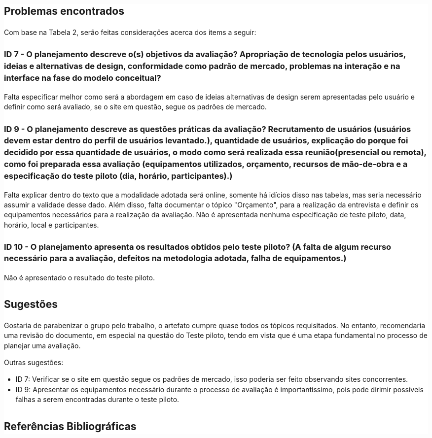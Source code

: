 ## Problemas encontrados

Com base na Tabela 2, serão feitas considerações acerca dos items a seguir:


### ID 7 - O planejamento descreve o(s) objetivos da avaliação? Apropriação de tecnologia pelos usuários, ideias e alternativas de design, conformidade como padrão de mercado, problemas na interação e na interface na fase do modelo conceitual? 

Falta especificar melhor como será a abordagem em caso de ideias alternativas de design serem apresentadas pelo usuário e definir como será avaliado, se o site em questão, segue os padrões de mercado.

### ID 9 - O planejamento descreve as questões práticas da avaliação? Recrutamento de usuários (usuários devem estar dentro do perfil de usuários levantado.), quantidade de usuários, explicação do porque foi decidido por essa quantidade de usuários, o modo como será realizada essa reunião(presencial ou remota), como foi preparada essa avaliação (equipamentos utilizados, orçamento, recursos de mão-de-obra e a especificação do teste piloto (dia, horário, participantes).)

Falta explicar dentro do texto que a modalidade adotada será online, somente há idícios disso nas tabelas, mas seria necessário assumir a validade desse dado. Além disso, falta documentar o tópico "Orçamento", para a realização da entrevista e definir os equipamentos necessários para a realização da avaliação. Não é apresentada nenhuma especificação de teste piloto, data, horário, local e participantes.

### ID 10 - O planejamento apresenta os resultados obtidos pelo teste piloto? (A falta de algum recurso necessário para a avaliação, defeitos na metodologia adotada, falha de equipamentos.) 

Não é apresentado o resultado do teste piloto.


## Sugestões

Gostaria de parabenizar o grupo pelo trabalho, o artefato cumpre quase todos os tópicos requisitados. No entanto, recomendaria uma revisão do documento, em especial na questão do Teste piloto, tendo em vista que é uma etapa fundamental no processo de planejar uma avaliação.

Outras sugestões:

- ID 7: Verificar se o site em questão segue os padrões de mercado, isso poderia ser feito observando sites concorrentes.
- ID 9: Apresentar os equipamentos necessário durante o processo de avaliação é importantíssimo, pois pode dirimir possíveis falhas a serem encontradas durante o teste piloto.



## Referências Bibliográficas
